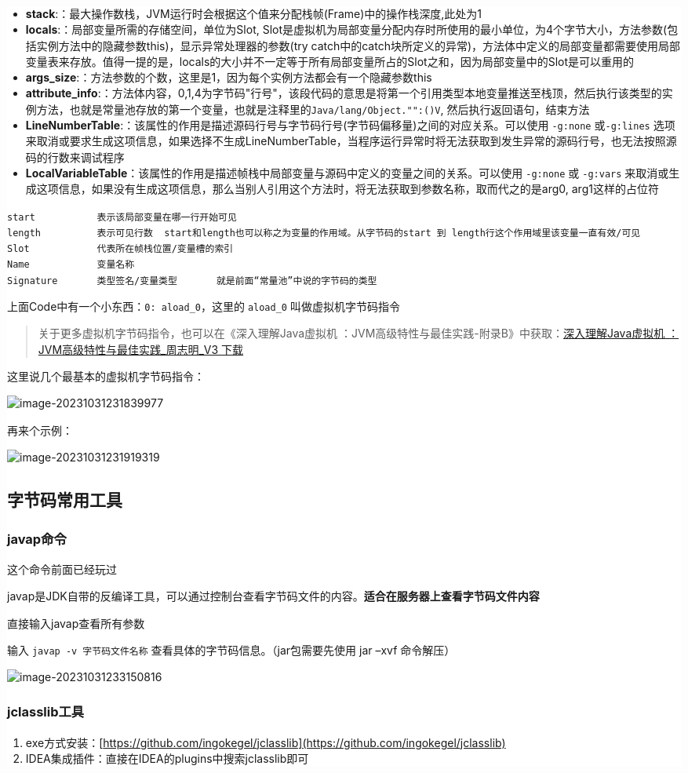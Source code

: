 *   **stack**:：最大操作数栈，JVM运行时会根据这个值来分配栈帧(Frame)中的操作栈深度,此处为1
*   **locals**:：局部变量所需的存储空间，单位为Slot, Slot是虚拟机为局部变量分配内存时所使用的最小单位，为4个字节大小，方法参数(包括实例方法中的隐藏参数this)，显示异常处理器的参数(try catch中的catch块所定义的异常)，方法体中定义的局部变量都需要使用局部变量表来存放。值得一提的是，locals的大小并不一定等于所有局部变量所占的Slot之和，因为局部变量中的Slot是可以重用的
*   **args\_size**:：方法参数的个数，这里是1，因为每个实例方法都会有一个隐藏参数this
*   **attribute\_info**:：方法体内容，0,1,4为字节码"行号"，该段代码的意思是将第一个引用类型本地变量推送至栈顶，然后执行该类型的实例方法，也就是常量池存放的第一个变量，也就是注释里的`Java/lang/Object."":()V`, 然后执行返回语句，结束方法
*   **LineNumberTable**:：该属性的作用是描述源码行号与字节码行号(字节码偏移量)之间的对应关系。可以使用 `-g:none` 或`-g:lines` 选项来取消或要求生成这项信息，如果选择不生成LineNumberTable，当程序运行异常时将无法获取到发生异常的源码行号，也无法按照源码的行数来调试程序
*   **LocalVariableTable**：该属性的作用是描述帧栈中局部变量与源码中定义的变量之间的关系。可以使用 `-g:none` 或 `-g:vars` 来取消或生成这项信息，如果没有生成这项信息，那么当别人引用这个方法时，将无法获取到参数名称，取而代之的是arg0, arg1这样的占位符

```txt
start		    表示该局部变量在哪一行开始可见
length		    表示可见行数	start和length也可以称之为变量的作用域。从字节码的start 到 length行这个作用域里该变量一直有效/可见
Slot		    代表所在帧栈位置/变量槽的索引
Name		    变量名称
Signature		类型签名/变量类型		就是前面“常量池”中说的字节码的类型
```

上面Code中有一个小东西：`0: aload_0`，这里的 `aload_0` 叫做虚拟机字节码指令

> 关于更多虚拟机字节码指令，也可以在《深入理解Java虚拟机 ：JVM高级特性与最佳实践-附录B》中获取：[深入理解Java虚拟机 ：JVM高级特性与最佳实践\_周志明\_V3 下载](https://github.com/zixq-stack/Java-Note/blob/master/Java/JVM%EF%BC%9AJava%E8%99%9A%E6%8B%9F%E6%9C%BA/%E6%B7%B1%E5%85%A5%E7%90%86%E8%A7%A3Java%E8%99%9A%E6%8B%9F%E6%9C%BA%EF%BC%9AJVM%E9%AB%98%E7%BA%A7%E7%89%B9%E6%80%A7%E4%B8%8E%E6%9C%80%E4%BD%B3%E5%AE%9E%E8%B7%B5%E3%80%90%40%E5%91%A8%E5%BF%97%E6%98%8E%20-%20%E7%AC%AC3%E7%89%88%E3%80%91.pdf)

这里说几个最基本的虚拟机字节码指令：

![image-20231031231839977](https://img2023.cnblogs.com/blog/2421736/202310/2421736-20231031231841053-1227524628.png)

再来个示例：

![image-20231031231919319](https://img2023.cnblogs.com/blog/2421736/202310/2421736-20231031231920242-1520087013.png)

字节码常用工具
-------

### javap命令

这个命令前面已经玩过

javap是JDK自带的反编译工具，可以通过控制台查看字节码文件的内容。**适合在服务器上查看字节码文件内容**

直接输入javap查看所有参数

输入 `javap -v 字节码文件名称` 查看具体的字节码信息。（jar包需要先使用 jar –xvf 命令解压）

![image-20231031233150816](https://img2023.cnblogs.com/blog/2421736/202310/2421736-20231031233151837-1538049901.png)

### jclasslib工具

1.  exe方式安装：[https://github.com/ingokegel/jclasslib](https://github.com/ingokegel/jclasslib)
2.  IDEA集成插件：直接在IDEA的plugins中搜索jclasslib即可
